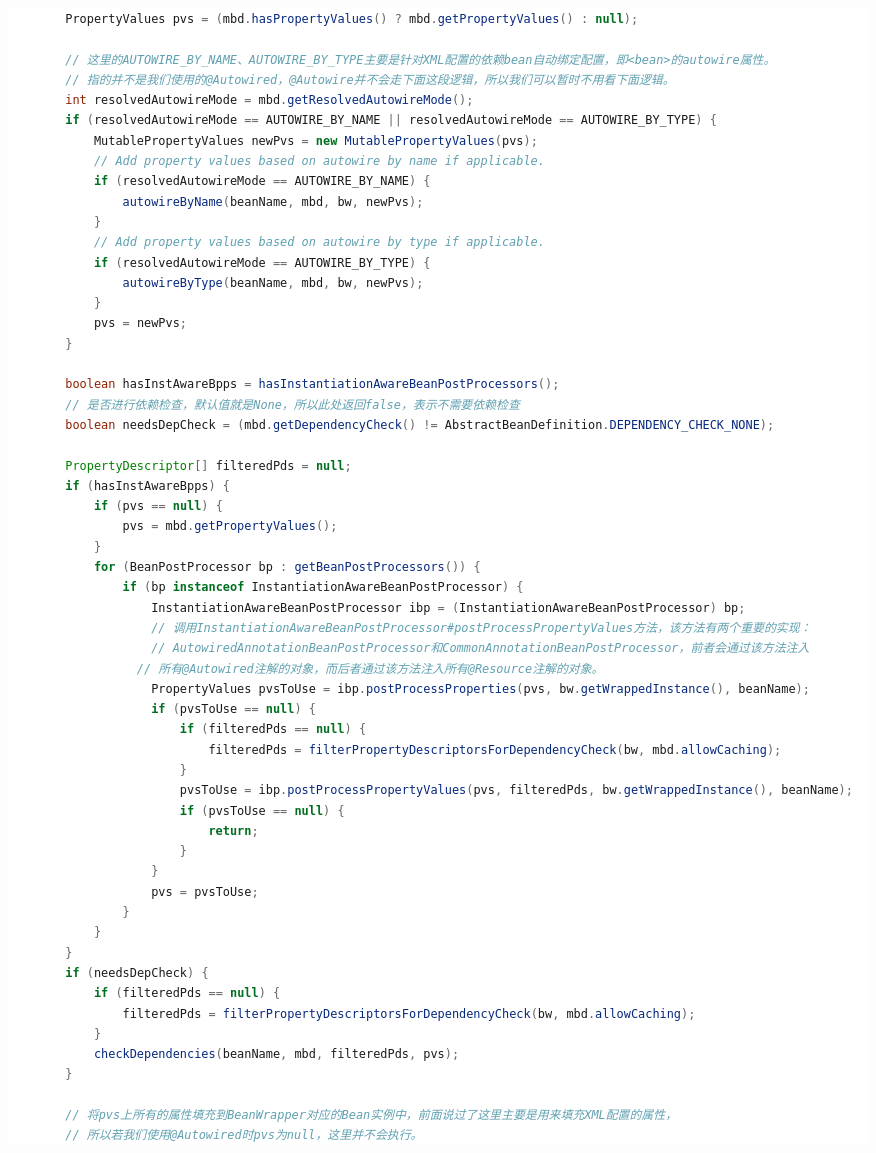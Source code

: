 ```java
    	PropertyValues pvs = (mbd.hasPropertyValues() ? mbd.getPropertyValues() : null);

        // 这里的AUTOWIRE_BY_NAME、AUTOWIRE_BY_TYPE主要是针对XML配置的依赖bean自动绑定配置，即<bean>的autowire属性。
        // 指的并不是我们使用的@Autowired，@Autowire并不会走下面这段逻辑，所以我们可以暂时不用看下面逻辑。
		int resolvedAutowireMode = mbd.getResolvedAutowireMode();
		if (resolvedAutowireMode == AUTOWIRE_BY_NAME || resolvedAutowireMode == AUTOWIRE_BY_TYPE) {
			MutablePropertyValues newPvs = new MutablePropertyValues(pvs);
			// Add property values based on autowire by name if applicable.
			if (resolvedAutowireMode == AUTOWIRE_BY_NAME) {
				autowireByName(beanName, mbd, bw, newPvs);
			}
			// Add property values based on autowire by type if applicable.
			if (resolvedAutowireMode == AUTOWIRE_BY_TYPE) {
				autowireByType(beanName, mbd, bw, newPvs);
			}
			pvs = newPvs;
		}

		boolean hasInstAwareBpps = hasInstantiationAwareBeanPostProcessors();
		// 是否进行依赖检查，默认值就是None，所以此处返回false，表示不需要依赖检查
		boolean needsDepCheck = (mbd.getDependencyCheck() != AbstractBeanDefinition.DEPENDENCY_CHECK_NONE);

		PropertyDescriptor[] filteredPds = null;
		if (hasInstAwareBpps) {
			if (pvs == null) {
				pvs = mbd.getPropertyValues();
			}
			for (BeanPostProcessor bp : getBeanPostProcessors()) {
				if (bp instanceof InstantiationAwareBeanPostProcessor) {
					InstantiationAwareBeanPostProcessor ibp = (InstantiationAwareBeanPostProcessor) bp;
					// 调用InstantiationAwareBeanPostProcessor#postProcessPropertyValues方法，该方法有两个重要的实现：
					// AutowiredAnnotationBeanPostProcessor和CommonAnnotationBeanPostProcessor，前者会通过该方法注入
				  // 所有@Autowired注解的对象，而后者通过该方法注入所有@Resource注解的对象。
					PropertyValues pvsToUse = ibp.postProcessProperties(pvs, bw.getWrappedInstance(), beanName);
					if (pvsToUse == null) {
						if (filteredPds == null) {
							filteredPds = filterPropertyDescriptorsForDependencyCheck(bw, mbd.allowCaching);
						}
						pvsToUse = ibp.postProcessPropertyValues(pvs, filteredPds, bw.getWrappedInstance(), beanName);
						if (pvsToUse == null) {
							return;
						}
					}
					pvs = pvsToUse;
				}
			}
		}
		if (needsDepCheck) {
			if (filteredPds == null) {
				filteredPds = filterPropertyDescriptorsForDependencyCheck(bw, mbd.allowCaching);
			}
			checkDependencies(beanName, mbd, filteredPds, pvs);
		}

        // 将pvs上所有的属性填充到BeanWrapper对应的Bean实例中，前面说过了这里主要是用来填充XML配置的属性，
        // 所以若我们使用@Autowired时pvs为null，这里并不会执行。
```